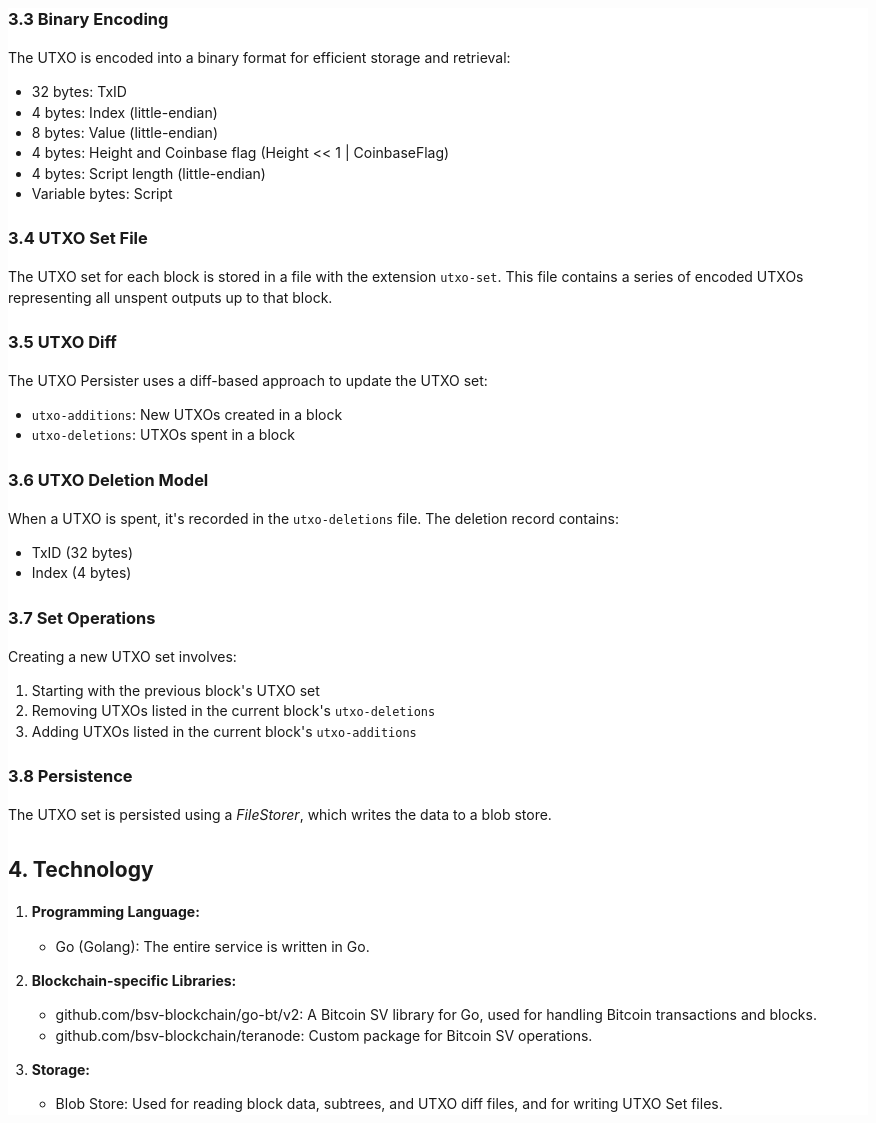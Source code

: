 ### 3.3 Binary Encoding

The UTXO is encoded into a binary format for efficient storage and retrieval:

- 32 bytes: TxID
- 4 bytes: Index (little-endian)
- 8 bytes: Value (little-endian)
- 4 bytes: Height and Coinbase flag (Height << 1 | CoinbaseFlag)
- 4 bytes: Script length (little-endian)
- Variable bytes: Script

### 3.4 UTXO Set File

The UTXO set for each block is stored in a file with the extension `utxo-set`. This file contains a series of encoded UTXOs representing all unspent outputs up to that block.

### 3.5 UTXO Diff

The UTXO Persister uses a diff-based approach to update the UTXO set:

- `utxo-additions`: New UTXOs created in a block
- `utxo-deletions`: UTXOs spent in a block

### 3.6 UTXO Deletion Model

When a UTXO is spent, it's recorded in the `utxo-deletions` file. The deletion record contains:

- TxID (32 bytes)
- Index (4 bytes)

### 3.7 Set Operations

Creating a new UTXO set involves:

1. Starting with the previous block's UTXO set
2. Removing UTXOs listed in the current block's `utxo-deletions`
3. Adding UTXOs listed in the current block's `utxo-additions`

### 3.8 Persistence

The UTXO set is persisted using a _FileStorer_, which writes the data to a blob store.

## 4. Technology

1. **Programming Language:**
    - Go (Golang): The entire service is written in Go.

2. **Blockchain-specific Libraries:**
    - github.com/bsv-blockchain/go-bt/v2: A Bitcoin SV library for Go, used for handling Bitcoin transactions and blocks.
    - github.com/bsv-blockchain/teranode: Custom package for Bitcoin SV operations.

3. **Storage:**
    - Blob Store: Used for reading block data, subtrees, and UTXO diff files, and for writing UTXO Set files.
